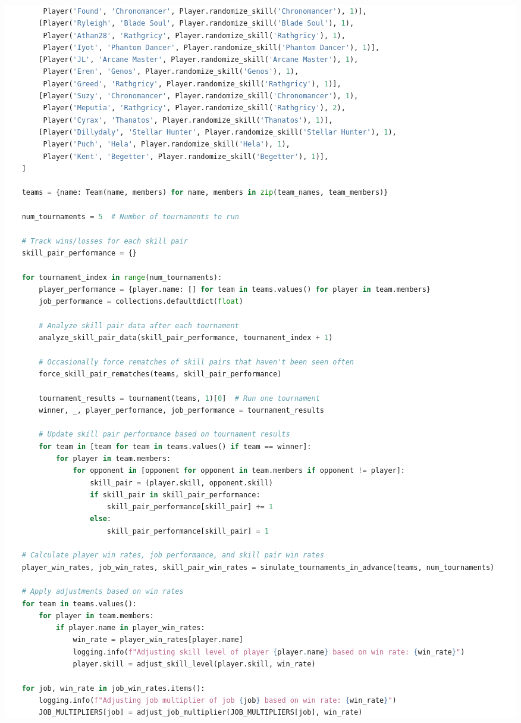 ```python
         Player('Found', 'Chronomancer', Player.randomize_skill('Chronomancer'), 1)],
        [Player('Ryleigh', 'Blade Soul', Player.randomize_skill('Blade Soul'), 1),
         Player('Athan28', 'Rathgricy', Player.randomize_skill('Rathgricy'), 1),
         Player('Iyot', 'Phantom Dancer', Player.randomize_skill('Phantom Dancer'), 1)],
        [Player('JL', 'Arcane Master', Player.randomize_skill('Arcane Master'), 1),
         Player('Eren', 'Genos', Player.randomize_skill('Genos'), 1),
         Player('Greed', 'Rathgricy', Player.randomize_skill('Rathgricy'), 1)],
        [Player('Suzy', 'Chronomancer', Player.randomize_skill('Chronomancer'), 1),
         Player('Meputia', 'Rathgricy', Player.randomize_skill('Rathgricy'), 2),
         Player('Cyrax', 'Thanatos', Player.randomize_skill('Thanatos'), 1)],
        [Player('Dillydaly', 'Stellar Hunter', Player.randomize_skill('Stellar Hunter'), 1),
         Player('Puch', 'Hela', Player.randomize_skill('Hela'), 1),
         Player('Kent', 'Begetter', Player.randomize_skill('Begetter'), 1)],
    ]

    teams = {name: Team(name, members) for name, members in zip(team_names, team_members)}

    num_tournaments = 5  # Number of tournaments to run

    # Track wins/losses for each skill pair
    skill_pair_performance = {}

    for tournament_index in range(num_tournaments):
        player_performance = {player.name: [] for team in teams.values() for player in team.members}
        job_performance = collections.defaultdict(float)

        # Analyze skill pair data after each tournament
        analyze_skill_pair_data(skill_pair_performance, tournament_index + 1)

        # Occasionally force rematches of skill pairs that haven't been seen often
        force_skill_pair_rematches(teams, skill_pair_performance)

        tournament_results = tournament(teams, 1)[0]  # Run one tournament
        winner, _, player_performance, job_performance = tournament_results

        # Update skill pair performance based on tournament results
        for team in [team for team in teams.values() if team == winner]:
            for player in team.members:
                for opponent in [opponent for opponent in team.members if opponent != player]:
                    skill_pair = (player.skill, opponent.skill)
                    if skill_pair in skill_pair_performance:
                        skill_pair_performance[skill_pair] += 1
                    else:
                        skill_pair_performance[skill_pair] = 1

    # Calculate player win rates, job performance, and skill pair win rates
    player_win_rates, job_win_rates, skill_pair_win_rates = simulate_tournaments_in_advance(teams, num_tournaments)

    # Apply adjustments based on win rates
    for team in teams.values():
        for player in team.members:
            if player.name in player_win_rates:
                win_rate = player_win_rates[player.name]
                logging.info(f"Adjusting skill level of player {player.name} based on win rate: {win_rate}")
                player.skill = adjust_skill_level(player.skill, win_rate)

    for job, win_rate in job_win_rates.items():
        logging.info(f"Adjusting job multiplier of job {job} based on win rate: {win_rate}")
        JOB_MULTIPLIERS[job] = adjust_job_multiplier(JOB_MULTIPLIERS[job], win_rate)

```